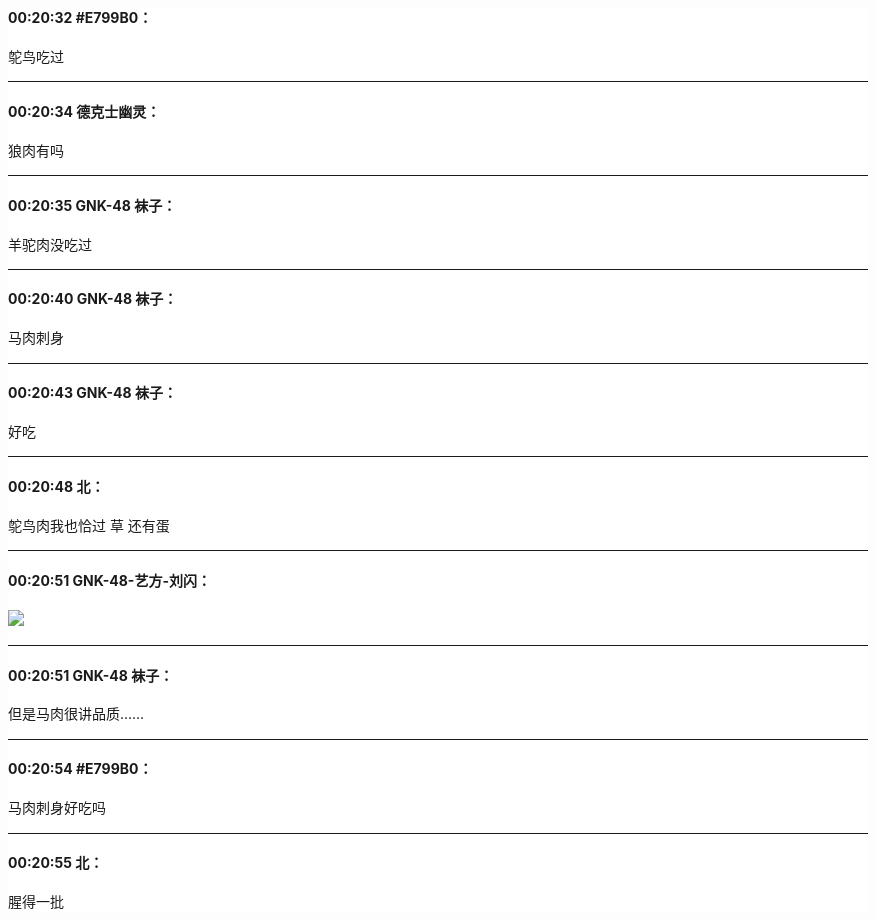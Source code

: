 #### 00:20:32  #E799B0：

鸵鸟吃过

*****

#### 00:20:34  德克士幽灵：

狼肉有吗

*****

#### 00:20:35  GNK-48 袜子：

羊驼肉没吃过

*****

#### 00:20:40  GNK-48 袜子：

马肉刺身

*****

#### 00:20:43  GNK-48 袜子：

好吃

*****

#### 00:20:48  北：

鸵鸟肉我也恰过 草 还有蛋

*****

#### 00:20:51  GNK-48-艺方-刘闪：

![](http://gchat.qpic.cn/gchatpic_new/3023857629/614391357-2230573850-05372575DFA5714D22C6830622BC6D26/0?term=2")

*****

#### 00:20:51  GNK-48 袜子：

但是马肉很讲品质……

*****

#### 00:20:54  #E799B0：

马肉刺身好吃吗

*****

#### 00:20:55  北：

腥得一批
